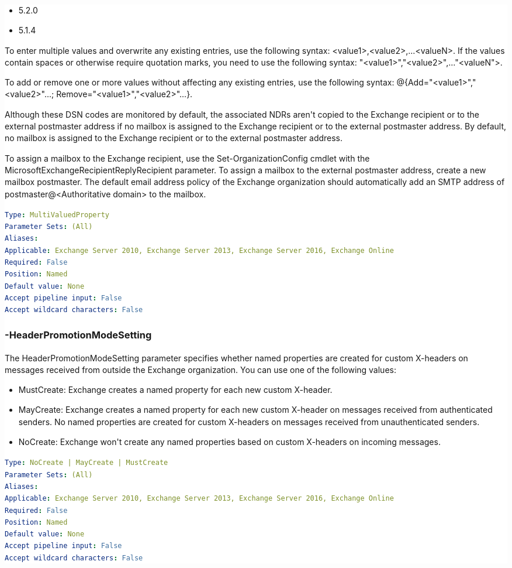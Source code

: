 - 5.2.0

- 5.1.4

To enter multiple values and overwrite any existing entries, use the following syntax: \<value1\>,\<value2\>,...\<valueN\>. If the values contain spaces or otherwise require quotation marks, you need to use the following syntax: "\<value1\>","\<value2\>",..."\<valueN\">.

To add or remove one or more values without affecting any existing entries, use the following syntax: @{Add="\<value1\>","\<value2\>"...; Remove="\<value1\>","\<value2\>"...}.

Although these DSN codes are monitored by default, the associated NDRs aren't copied to the Exchange recipient or to the external postmaster address if no mailbox is assigned to the Exchange recipient or to the external postmaster address. By default, no mailbox is assigned to the Exchange recipient or to the external postmaster address.

To assign a mailbox to the Exchange recipient, use the Set-OrganizationConfig cmdlet with the MicrosoftExchangeRecipientReplyRecipient parameter. To assign a mailbox to the external postmaster address, create a new mailbox postmaster. The default email address policy of the Exchange organization should automatically add an SMTP address of postmaster@\<Authoritative domain\> to the mailbox.

```yaml
Type: MultiValuedProperty
Parameter Sets: (All)
Aliases:
Applicable: Exchange Server 2010, Exchange Server 2013, Exchange Server 2016, Exchange Online
Required: False
Position: Named
Default value: None
Accept pipeline input: False
Accept wildcard characters: False
```

### -HeaderPromotionModeSetting
The HeaderPromotionModeSetting parameter specifies whether named properties are created for custom X-headers on messages received from outside the Exchange organization. You can use one of the following values:

- MustCreate: Exchange creates a named property for each new custom X-header.

- MayCreate: Exchange creates a named property for each new custom X-header on messages received from authenticated senders. No named properties are created for custom X-headers on messages received from unauthenticated senders.

- NoCreate: Exchange won't create any named properties based on custom X-headers on incoming messages.

```yaml
Type: NoCreate | MayCreate | MustCreate
Parameter Sets: (All)
Aliases:
Applicable: Exchange Server 2010, Exchange Server 2013, Exchange Server 2016, Exchange Online
Required: False
Position: Named
Default value: None
Accept pipeline input: False
Accept wildcard characters: False
```
